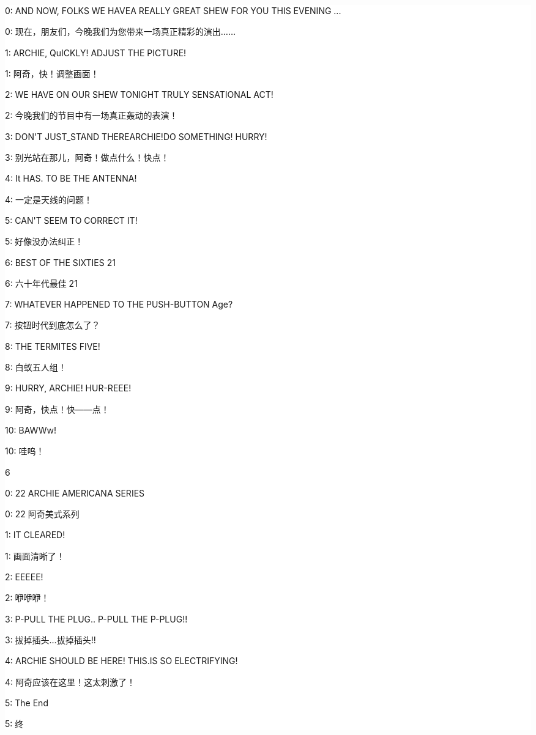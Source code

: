 0: AND NOW, FOLKS WE HAVEA REALLY GREAT SHEW FOR YOU THIS EVENING ...

0: 现在，朋友们，今晚我们为您带来一场真正精彩的演出……

1: ARCHIE, QuICKLY! ADJUST THE PICTURE!

1: 阿奇，快！调整画面！

2: WE HAVE ON OUR SHEW TONIGHT TRULY SENSATIONAL ACT!

2: 今晚我们的节目中有一场真正轰动的表演！

3: DON'T JUST_STAND THEREARCHIE!DO SOMETHING! HURRY!

3: 别光站在那儿，阿奇！做点什么！快点！

4: It HAS. TO BE THE ANTENNA!

4: 一定是天线的问题！

5: CAN'T SEEM TO CORRECT IT!

5: 好像没办法纠正！

6: BEST OF THE SIXTIES 21

6: 六十年代最佳 21

7: WHATEVER HAPPENED TO THE PUSH-BUTTON Age?

7: 按钮时代到底怎么了？

8: THE TERMITES FIVE!

8: 白蚁五人组！

9: HURRY, ARCHIE! HUR-REEE!

9: 阿奇，快点！快——点！

10: BAWWw!

10: 哇呜！

6

0: 22 ARCHIE AMERICANA SERIES

0: 22 阿奇美式系列

1: IT CLEARED!

1: 画面清晰了！

2: EEEEE!

2: 咿咿咿！

3: P-PULL THE PLUG.. P-PULL THE P-PLUG!!

3: 拔掉插头…拔掉插头!!

4: ARCHIE SHOULD BE HERE! THIS.IS SO ELECTRIFYING!

4: 阿奇应该在这里！这太刺激了！

5: The End

5: 终

